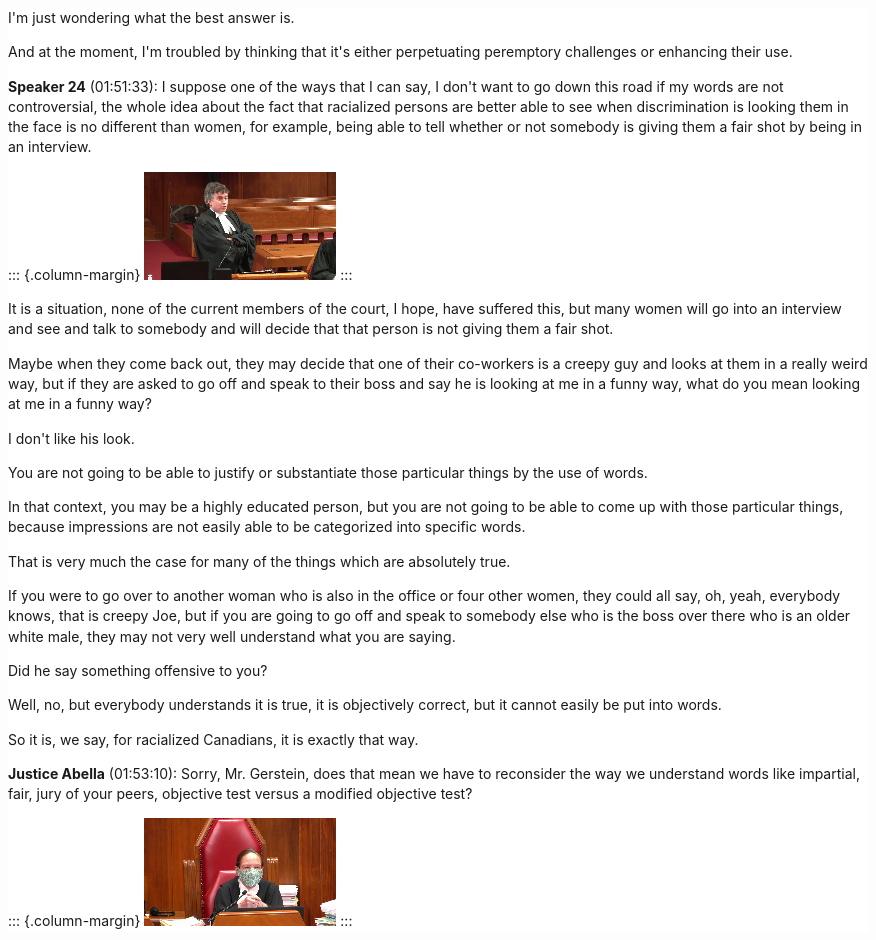 I'm just wondering what the best answer is.

And at the moment, I'm troubled by thinking that it's either perpetuating peremptory challenges or enhancing their use.

**Speaker 24** (01:51:33): I suppose one of the ways that I can say, I don't want to go down this road if my words are not controversial, the whole idea about the fact that racialized persons are better able to see when discrimination is looking them in the face is no different than women, for example, being able to tell whether or not somebody is giving them a fair shot by being in an interview.

::: {.column-margin}
![](6742.png)
:::

It is a situation, none of the current members of the court, I hope, have suffered this, but many women will go into an interview and see and talk to somebody and will decide that that person is not giving them a fair shot.

Maybe when they come back out, they may decide that one of their co-workers is a creepy guy and looks at them in a really weird way, but if they are asked to go off and speak to their boss and say he is looking at me in a funny way, what do you mean looking at me in a funny way?

I don't like his look.

You are not going to be able to justify or substantiate those particular things by the use of words.

In that context, you may be a highly educated person, but you are not going to be able to come up with those particular things, because impressions are not easily able to be categorized into specific words.

That is very much the case for many of the things which are absolutely true.

If you were to go over to another woman who is also in the office or four other women, they could all say, oh, yeah, everybody knows, that is creepy Joe, but if you are going to go off and speak to somebody else who is the boss over there who is an older white male, they may not very well understand what you are saying.

Did he say something offensive to you?

Well, no, but everybody understands it is true, it is objectively correct, but it cannot easily be put into words.

So it is, we say, for racialized Canadians, it is exactly that way.

**Justice Abella** (01:53:10): Sorry, Mr. Gerstein, does that mean we have to reconsider the way we understand words like impartial, fair, jury of your peers, objective test versus a modified objective test?

::: {.column-margin}
![](6800.png)
:::
